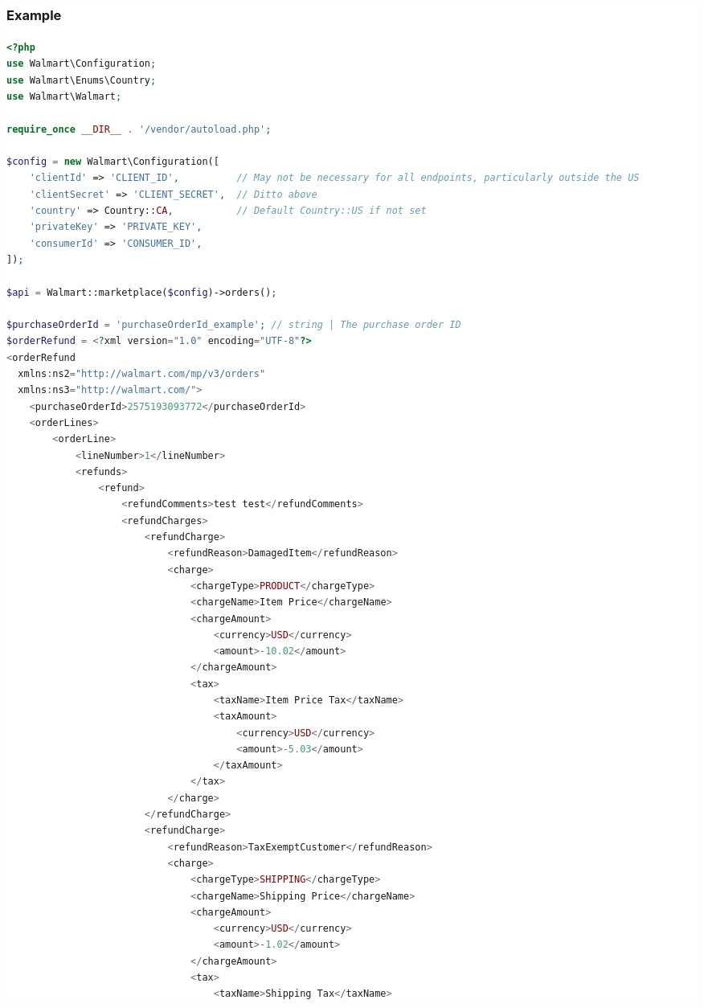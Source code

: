 ### Example

```php
<?php
use Walmart\Configuration;
use Walmart\Enums\Country;
use Walmart\Walmart;

require_once __DIR__ . '/vendor/autoload.php';

$config = new Walmart\Configuration([
    'clientId' => 'CLIENT_ID',          // May not be necessary for all endpoints, particularly outside the US
    'clientSecret' => 'CLIENT_SECRET',  // Ditto above
    'country' => Country::CA,           // Default Country::US if not set
    'privateKey' => 'PRIVATE_KEY',
    'consumerId' => 'CONSUMER_ID',
]);

$api = Walmart::marketplace($config)->orders();

$purchaseOrderId = 'purchaseOrderId_example'; // string | The purchase order ID
$orderRefund = <?xml version="1.0" encoding="UTF-8"?>
<orderRefund
  xmlns:ns2="http://walmart.com/mp/v3/orders"
  xmlns:ns3="http://walmart.com/">
    <purchaseOrderId>2575193093772</purchaseOrderId>
    <orderLines>
        <orderLine>
            <lineNumber>1</lineNumber>
            <refunds>
                <refund>
                    <refundComments>test test</refundComments>
                    <refundCharges>
                        <refundCharge>
                            <refundReason>DamagedItem</refundReason>
                            <charge>
                                <chargeType>PRODUCT</chargeType>
                                <chargeName>Item Price</chargeName>
                                <chargeAmount>
                                    <currency>USD</currency>
                                    <amount>-10.02</amount>
                                </chargeAmount>
                                <tax>
                                    <taxName>Item Price Tax</taxName>
                                    <taxAmount>
                                        <currency>USD</currency>
                                        <amount>-5.03</amount>
                                    </taxAmount>
                                </tax>
                            </charge>
                        </refundCharge>
                        <refundCharge>
                            <refundReason>TaxExemptCustomer</refundReason>
                            <charge>
                                <chargeType>SHIPPING</chargeType>
                                <chargeName>Shipping Price</chargeName>
                                <chargeAmount>
                                    <currency>USD</currency>
                                    <amount>-1.02</amount>
                                </chargeAmount>
                                <tax>
                                    <taxName>Shipping Tax</taxName>
```
